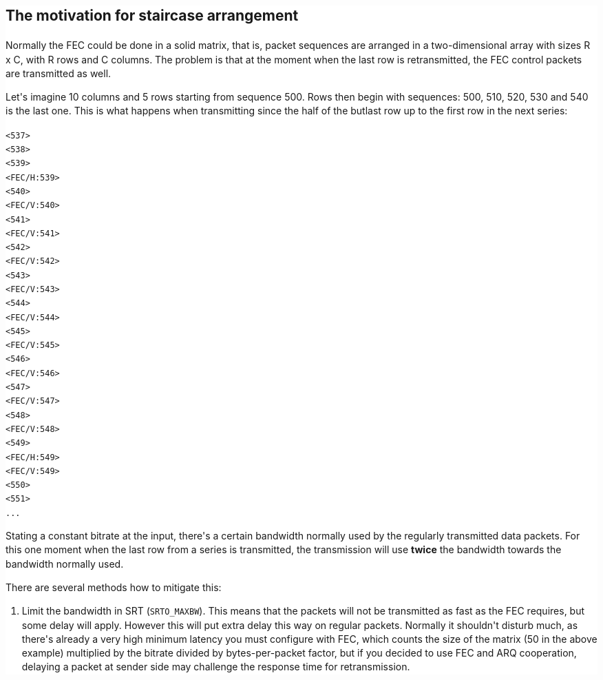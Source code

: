 
The motivation for staircase arrangement
----------------------------------------

Normally the FEC could be done in a solid matrix, that is, packet sequences are
arranged in a two-dimensional array with sizes R x C, with R rows and C
columns. The problem is that at the moment when the last row is retransmitted,
the FEC control packets are transmitted as well.

Let's imagine 10 columns and 5 rows starting from sequence 500. Rows then begin
with sequences: 500, 510, 520, 530 and 540 is the last one. This is what
happens when transmitting since the half of the butlast row up to the first row
in the next series:

```
<537>
<538>
<539>
<FEC/H:539>
<540>
<FEC/V:540>
<541>
<FEC/V:541>
<542>
<FEC/V:542>
<543>
<FEC/V:543>
<544>
<FEC/V:544>
<545>
<FEC/V:545>
<546>
<FEC/V:546>
<547>
<FEC/V:547>
<548>
<FEC/V:548>
<549>
<FEC/H:549>
<FEC/V:549>
<550>
<551>
...
```

Stating a constant bitrate at the input, there's a certain bandwidth normally
used by the regularly transmitted data packets. For this one moment when the
last row from a series is transmitted, the transmission will use **twice** the
bandwidth towards the bandwidth normally used.

There are several methods how to mitigate this:

1. Limit the bandwidth in SRT (`SRTO_MAXBW`). This means that the packets will
not be transmitted as fast as the FEC requires, but some delay will apply.
However this will put extra delay this way on regular packets. Normally it
shouldn't disturb much, as there's already a very high minimum latency you must
configure with FEC, which counts the size of the matrix (50 in the above
example) multiplied by the bitrate divided by bytes-per-packet factor, but if
you decided to use FEC and ARQ cooperation, delaying a packet at sender side
may challenge the response time for retransmission.
